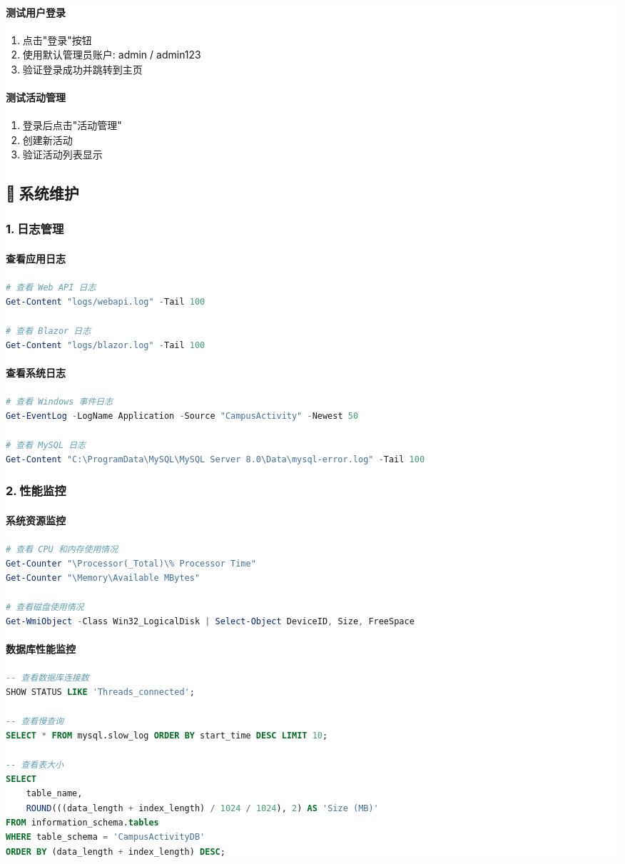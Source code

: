 #### 测试用户登录
1. 点击"登录"按钮
2. 使用默认管理员账户: admin / admin123
3. 验证登录成功并跳转到主页

#### 测试活动管理
1. 登录后点击"活动管理"
2. 创建新活动
3. 验证活动列表显示

## 🔧 系统维护

### 1. 日志管理

#### 查看应用日志
```powershell
# 查看 Web API 日志
Get-Content "logs/webapi.log" -Tail 100

# 查看 Blazor 日志
Get-Content "logs/blazor.log" -Tail 100
```

#### 查看系统日志
```powershell
# 查看 Windows 事件日志
Get-EventLog -LogName Application -Source "CampusActivity" -Newest 50

# 查看 MySQL 日志
Get-Content "C:\ProgramData\MySQL\MySQL Server 8.0\Data\mysql-error.log" -Tail 100
```

### 2. 性能监控

#### 系统资源监控
```powershell
# 查看 CPU 和内存使用情况
Get-Counter "\Processor(_Total)\% Processor Time"
Get-Counter "\Memory\Available MBytes"

# 查看磁盘使用情况
Get-WmiObject -Class Win32_LogicalDisk | Select-Object DeviceID, Size, FreeSpace
```

#### 数据库性能监控
```sql
-- 查看数据库连接数
SHOW STATUS LIKE 'Threads_connected';

-- 查看慢查询
SELECT * FROM mysql.slow_log ORDER BY start_time DESC LIMIT 10;

-- 查看表大小
SELECT 
    table_name,
    ROUND(((data_length + index_length) / 1024 / 1024), 2) AS 'Size (MB)'
FROM information_schema.tables 
WHERE table_schema = 'CampusActivityDB'
ORDER BY (data_length + index_length) DESC;
```
